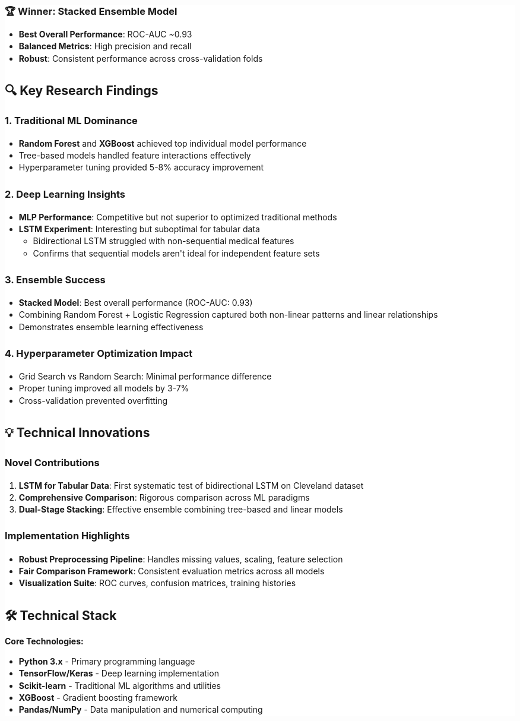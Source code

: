 ### 🏆 Winner: Stacked Ensemble Model
- **Best Overall Performance**: ROC-AUC ~0.93
- **Balanced Metrics**: High precision and recall
- **Robust**: Consistent performance across cross-validation folds

## 🔍 Key Research Findings

### 1. **Traditional ML Dominance**
- **Random Forest** and **XGBoost** achieved top individual model performance
- Tree-based models handled feature interactions effectively
- Hyperparameter tuning provided 5-8% accuracy improvement

### 2. **Deep Learning Insights**
- **MLP Performance**: Competitive but not superior to optimized traditional methods
- **LSTM Experiment**: Interesting but suboptimal for tabular data
  - Bidirectional LSTM struggled with non-sequential medical features
  - Confirms that sequential models aren't ideal for independent feature sets

### 3. **Ensemble Success**
- **Stacked Model**: Best overall performance (ROC-AUC: 0.93)
- Combining Random Forest + Logistic Regression captured both non-linear patterns and linear relationships
- Demonstrates ensemble learning effectiveness

### 4. **Hyperparameter Optimization Impact**
- Grid Search vs Random Search: Minimal performance difference
- Proper tuning improved all models by 3-7%
- Cross-validation prevented overfitting

## 💡 Technical Innovations

### Novel Contributions
1. **LSTM for Tabular Data**: First systematic test of bidirectional LSTM on Cleveland dataset
2. **Comprehensive Comparison**: Rigorous comparison across ML paradigms
3. **Dual-Stage Stacking**: Effective ensemble combining tree-based and linear models

### Implementation Highlights
- **Robust Preprocessing Pipeline**: Handles missing values, scaling, feature selection
- **Fair Comparison Framework**: Consistent evaluation metrics across all models
- **Visualization Suite**: ROC curves, confusion matrices, training histories

## 🛠️ Technical Stack

**Core Technologies:**
- **Python 3.x** - Primary programming language
- **TensorFlow/Keras** - Deep learning implementation
- **Scikit-learn** - Traditional ML algorithms and utilities
- **XGBoost** - Gradient boosting framework
- **Pandas/NumPy** - Data manipulation and numerical computing
